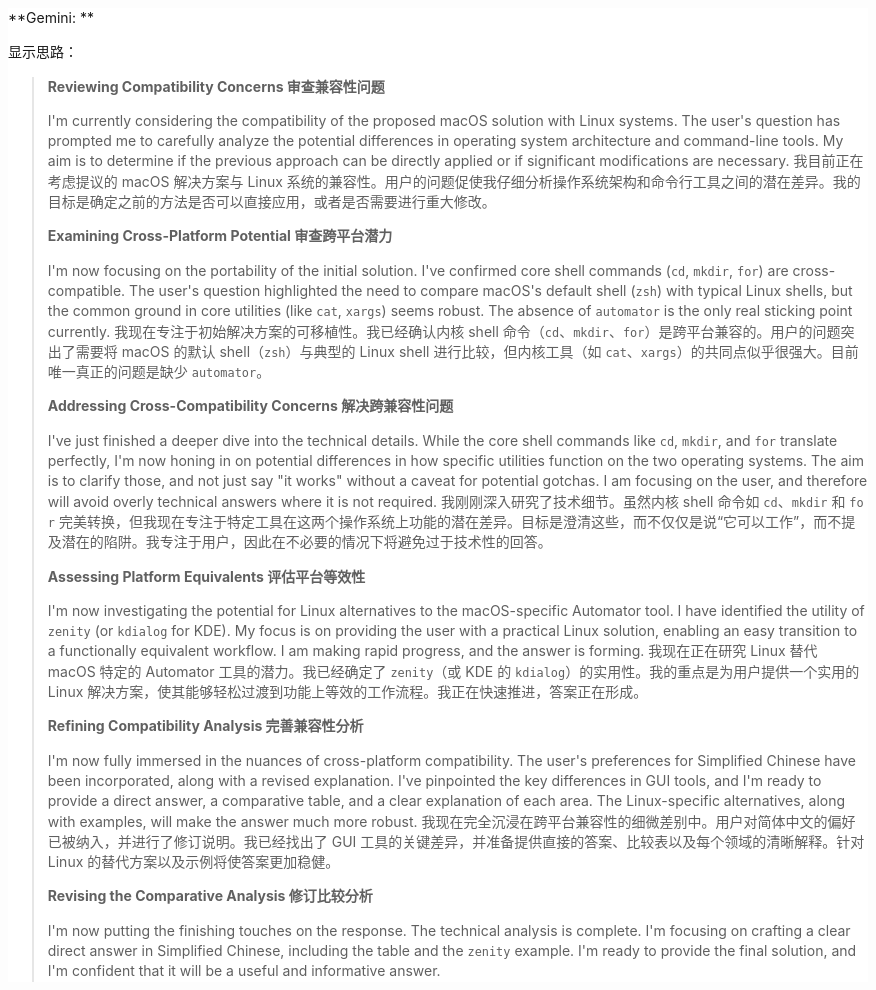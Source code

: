 **Gemini: **

显示思路：

> **Reviewing Compatibility Concerns
> 审查兼容性问题**
>
> I'm currently considering the compatibility of the proposed macOS solution with Linux systems. The user's question has prompted me to carefully analyze the potential differences in operating system architecture and command-line tools. My aim is to determine if the previous approach can be directly applied or if significant modifications are necessary.
> 我目前正在考虑提议的 macOS 解决方案与 Linux 系统的兼容性。用户的问题促使我仔细分析操作系统架构和命令行工具之间的潜在差异。我的目标是确定之前的方法是否可以直接应用，或者是否需要进行重大修改。
>
> **Examining Cross-Platform Potential
> 审查跨平台潜力**
>
> I'm now focusing on the portability of the initial solution.  I've confirmed core shell commands (`cd`, `mkdir`, `for`) are cross-compatible.  The user's question highlighted the need to compare macOS's default shell (`zsh`) with typical Linux shells, but the common ground in core utilities (like `cat`, `xargs`) seems robust. The absence of `automator` is the only real sticking point currently.
> 我现在专注于初始解决方案的可移植性。我已经确认内核 shell 命令（`cd`、`mkdir`、`for`）是跨平台兼容的。用户的问题突出了需要将 macOS 的默认 shell（`zsh`）与典型的 Linux shell 进行比较，但内核工具（如 `cat`、`xargs`）的共同点似乎很强大。目前唯一真正的问题是缺少 `automator`。
>
> **Addressing Cross-Compatibility Concerns
> 解决跨兼容性问题**
>
> I've just finished a deeper dive into the technical details. While the core shell commands like `cd`, `mkdir`, and `for` translate perfectly, I'm now honing in on potential differences in how specific utilities function on the two operating systems. The aim is to clarify those, and not just say "it works" without a caveat for potential gotchas. I am focusing on the user, and therefore will avoid overly technical answers where it is not required.
> 我刚刚深入研究了技术细节。虽然内核 shell 命令如 `cd`、`mkdir` 和 `for` 完美转换，但我现在专注于特定工具在这两个操作系统上功能的潜在差异。目标是澄清这些，而不仅仅是说“它可以工作”，而不提及潜在的陷阱。我专注于用户，因此在不必要的情况下将避免过于技术性的回答。
>
> **Assessing Platform Equivalents
> 评估平台等效性**
>
> I'm now investigating the potential for Linux alternatives to the macOS-specific Automator tool. I have identified the utility of `zenity` (or `kdialog` for KDE). My focus is on providing the user with a practical Linux solution, enabling an easy transition to a functionally equivalent workflow. I am making rapid progress, and the answer is forming.
> 我现在正在研究 Linux 替代 macOS 特定的 Automator 工具的潜力。我已经确定了 `zenity`（或 KDE 的 `kdialog`）的实用性。我的重点是为用户提供一个实用的 Linux 解决方案，使其能够轻松过渡到功能上等效的工作流程。我正在快速推进，答案正在形成。
>
> **Refining Compatibility Analysis
> 完善兼容性分析**
>
> I'm now fully immersed in the nuances of cross-platform compatibility. The user's preferences for Simplified Chinese have been incorporated, along with a revised explanation. I've pinpointed the key differences in GUI tools, and I'm ready to provide a direct answer, a comparative table, and a clear explanation of each area. The Linux-specific alternatives, along with examples, will make the answer much more robust.
> 我现在完全沉浸在跨平台兼容性的细微差别中。用户对简体中文的偏好已被纳入，并进行了修订说明。我已经找出了 GUI 工具的关键差异，并准备提供直接的答案、比较表以及每个领域的清晰解释。针对 Linux 的替代方案以及示例将使答案更加稳健。
>
> **Revising the Comparative Analysis
> 修订比较分析**
>
> I'm now putting the finishing touches on the response. The technical analysis is complete. I'm focusing on crafting a clear direct answer in Simplified Chinese, including the table and the `zenity` example.  I'm ready to provide the final solution, and I'm confident that it will be a useful and informative answer.